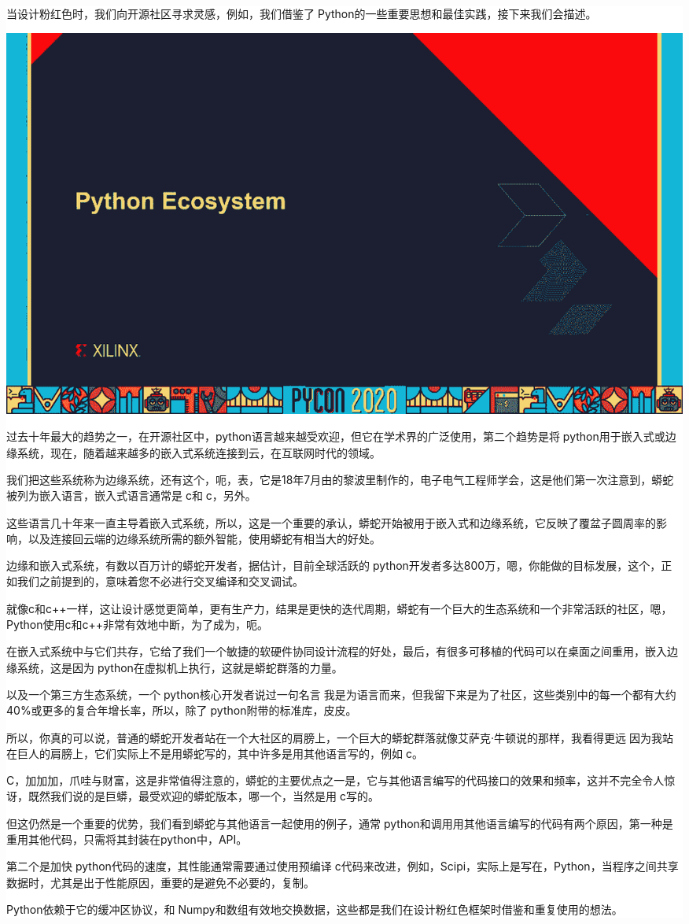 当设计粉红色时，我们向开源社区寻求灵感，例如，我们借鉴了 Python的一些重要思想和最佳实践，接下来我们会描述。



![](img/b9862fbbacfc090241c39a6920cf26da_7.png)

过去十年最大的趋势之一，在开源社区中，python语言越来越受欢迎，但它在学术界的广泛使用，第二个趋势是将 python用于嵌入式或边缘系统，现在，随着越来越多的嵌入式系统连接到云，在互联网时代的领域。

我们把这些系统称为边缘系统，还有这个，呃，表，它是18年7月由的黎波里制作的，电子电气工程师学会，这是他们第一次注意到，蟒蛇被列为嵌入语言，嵌入式语言通常是 c和 c，另外。

这些语言几十年来一直主导着嵌入式系统，所以，这是一个重要的承认，蟒蛇开始被用于嵌入式和边缘系统，它反映了覆盆子圆周率的影响，以及连接回云端的边缘系统所需的额外智能，使用蟒蛇有相当大的好处。

边缘和嵌入式系统，有数以百万计的蟒蛇开发者，据估计，目前全球活跃的 python开发者多达800万，嗯，你能做的目标发展，这个，正如我们之前提到的，意味着您不必进行交叉编译和交叉调试。

就像c和c++一样，这让设计感觉更简单，更有生产力，结果是更快的迭代周期，蟒蛇有一个巨大的生态系统和一个非常活跃的社区，嗯，Python使用c和c++非常有效地中断，为了成为，呃。

在嵌入式系统中与它们共存，它给了我们一个敏捷的软硬件协同设计流程的好处，最后，有很多可移植的代码可以在桌面之间重用，嵌入边缘系统，这是因为 python在虚拟机上执行，这就是蟒蛇群落的力量。

以及一个第三方生态系统，一个 python核心开发者说过一句名言 我是为语言而来，但我留下来是为了社区，这些类别中的每一个都有大约40%或更多的复合年增长率，所以，除了 python附带的标准库，皮皮。

所以，你真的可以说，普通的蟒蛇开发者站在一个大社区的肩膀上，一个巨大的蟒蛇群落就像艾萨克·牛顿说的那样，我看得更远 因为我站在巨人的肩膀上，它们实际上不是用蟒蛇写的，其中许多是用其他语言写的，例如 c。

C，加加加，爪哇与财富，这是非常值得注意的，蟒蛇的主要优点之一是，它与其他语言编写的代码接口的效果和频率，这并不完全令人惊 讶，既然我们说的是巨蟒，最受欢迎的蟒蛇版本，哪一个，当然是用 c写的。

但这仍然是一个重要的优势，我们看到蟒蛇与其他语言一起使用的例子，通常 python和调用用其他语言编写的代码有两个原因，第一种是重用其他代码，只需将其封装在python中，API。

第二个是加快 python代码的速度，其性能通常需要通过使用预编译 c代码来改进，例如，Scipi，实际上是写在，Python，当程序之间共享数据时，尤其是出于性能原因，重要的是避免不必要的，复制。

Python依赖于它的缓冲区协议，和 Numpy和数组有效地交换数据，这些都是我们在设计粉红色框架时借鉴和重复使用的想法。

